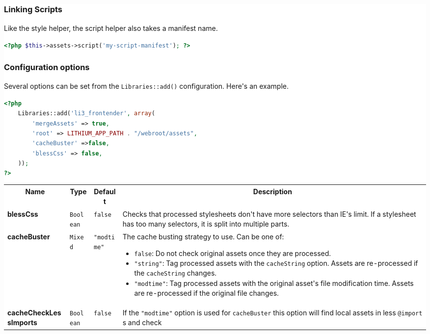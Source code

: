 ### Linking Scripts
Like the style helper, the script helper also takes a manifest name.

```php
<?php $this->assets->script('my-script-manifest'); ?>
```

### Configuration options
Several options can be set from the `Libraries::add()` configuration. Here's an example.

```php
<?php
	Libraries::add('li3_frontender', array(
		'mergeAssets' => true,
		'root' => LITHIUM_APP_PATH . "/webroot/assets",
		'cacheBuster' =>false,
		'blessCss' => false,
	));
?>
```

<table>
	<tr>
		<th>Name</th>
		<th>Type</th>
		<th>Default</th>
		<th>Description</th>
	</tr>
	<tr>
		<td><strong>blessCss</strong></td>
		<td><code>Boolean</code></td>
		<td><code>false</code></td>
		<td>
			Checks that processed stylesheets don't have more selectors than IE's
			limit. If a stylesheet has too many selectors, it is split into multiple
			parts.
		</td>
	</tr>
	<tr>
		<td><strong>cacheBuster</strong></td>
		<td><code>Mixed</code></td>
		<td><code>"modtime"</code></td>
		<td>
			The cache busting strategy to use. Can be one of:
			<ul>
				<li><code>false</code>: Do not check original assets once they are processed.</li>
				<li>
					<code>"string"</code>: Tag processed assets with the
					<code>cacheString</code> option. Assets are re-processed if the
					<code>cacheString</code> changes.
				</li>
				<li>
					<code>"modtime"</code>: Tag processed assets with the original asset's
					file modification time. Assets are re-processed if the original file changes.
				</li>
			</ul>
		</td>
	</tr>
	<tr>
		<td><strong>cacheCheckLessImports</strong></td>
		<td><code>Boolean</code></td>
		<td><code>false</code></td>
		<td>
			If the <code>"modtime"</code> option is used for <code>cacheBuster</code>
			this option will find local assets in less <code>@import</code>s and check